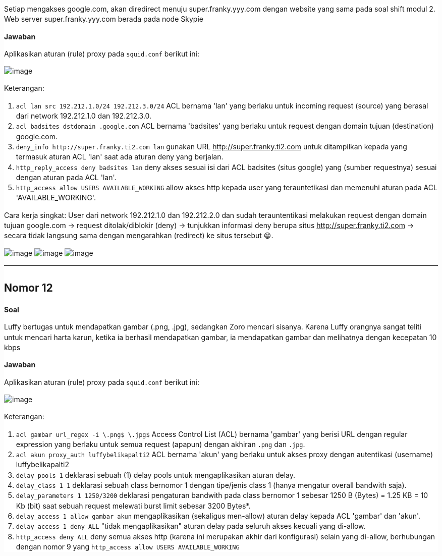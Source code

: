    Setiap mengakses google.com, akan diredirect menuju super.franky.yyy.com dengan website yang sama pada soal shift modul 2. Web server super.franky.yyy.com berada pada node Skypie 

   **Jawaban**

Aplikasikan aturan (rule) proxy pada `squid.conf` berikut ini:

![image](https://user-images.githubusercontent.com/57520495/141327625-a2233900-b6d9-4372-826b-3b476728dd8d.png)

Keterangan:
1. `acl lan src 192.212.1.0/24 192.212.3.0/24` ACL bernama 'lan' yang berlaku untuk incoming request (source) yang berasal dari network 192.212.1.0 dan 192.212.3.0.
2. `acl badsites dstdomain .google.com` ACL bernama 'badsites' yang berlaku untuk request dengan domain tujuan (destination) google.com.
3. `deny_info http://super.franky.ti2.com lan` gunakan URL http://super.franky.ti2.com untuk ditampilkan kepada yang termasuk aturan ACL 'lan' saat ada aturan deny yang berjalan.
4. `http_reply_access deny badsites lan` deny akses sesuai isi dari ACL badsites (situs google) yang (sumber requestnya) sesuai dengan aturan pada ACL 'lan'.
5. `http_access allow USERS AVAILABLE_WORKING` allow akses http kepada user yang terauntetikasi dan memenuhi aturan pada ACL 'AVAILABLE_WORKING'.

Cara kerja singkat:
User dari network 192.212.1.0 dan 192.212.2.0 dan sudah terauntentikasi melakukan request dengan domain tujuan google.com -> request ditolak/diblokir (deny) -> tunjukkan informasi deny berupa situs http://super.franky.ti2.com -> secara tidak langsung sama dengan mengarahkan (redirect) ke situs tersebut 😁.

![image](https://user-images.githubusercontent.com/57520495/141327800-8ef68d74-e605-4333-b864-2bc4543ddf86.png)
![image](https://user-images.githubusercontent.com/57520495/141327746-1b67776b-e99c-46f1-91c3-c0409e96bae4.png)
![image](https://user-images.githubusercontent.com/57520495/141327703-97fb8446-e9f2-497f-b596-0a32ed97eefb.png)

---

## Nomor 12
   **Soal**
   
   Luffy bertugas untuk mendapatkan gambar (.png, .jpg), sedangkan Zoro mencari sisanya. Karena Luffy orangnya sangat teliti untuk mencari harta karun, ketika ia berhasil mendapatkan gambar, ia mendapatkan gambar dan melihatnya dengan kecepatan 10 kbps

   **Jawaban**

Aplikasikan aturan (rule) proxy pada `squid.conf` berikut ini:

![image](https://user-images.githubusercontent.com/57520495/141328448-1b7c9a21-2086-4bbb-8ef6-e0d2b7a3a5b3.png)

Keterangan:
1. `acl gambar url_regex -i \.png$ \.jpg$` Access Control List (ACL) bernama 'gambar' yang berisi URL dengan regular expression yang berlaku untuk semua request (apapun) dengan akhiran `.png` dan `.jpg`.
2. `acl akun proxy_auth luffybelikapalti2` ACL bernama 'akun' yang berlaku untuk akses proxy dengan autentikasi (username) luffybelikapalti2
3. `delay_pools 1` deklarasi sebuah (1) delay pools untuk mengaplikasikan aturan delay.
4. `delay_class 1 1` deklarasi sebuah class bernomor 1 dengan tipe/jenis class 1 (hanya mengatur overall bandwith saja).
5. `delay_parameters 1 1250/3200` deklarasi pengaturan bandwith pada class bernomor 1 sebesar 1250 B (Bytes) = 1.25 KB = 10 Kb (bit) saat sebuah request melewati burst limit sebesar 3200 Bytes*. 
6. `delay_access 1 allow gambar akun` mengaplikasikan (sekaligus men-allow) aturan delay kepada ACL 'gambar' dan 'akun'.
7. `delay_access 1 deny ALL` "tidak mengaplikasikan" aturan delay pada seluruh akses kecuali yang di-allow.
8. `http_access deny ALL` deny semua akses http (karena ini merupakan akhir dari konfigurasi) selain yang di-allow, berhubungan dengan nomor 9 yang `http_access allow USERS AVAILABLE_WORKING`
